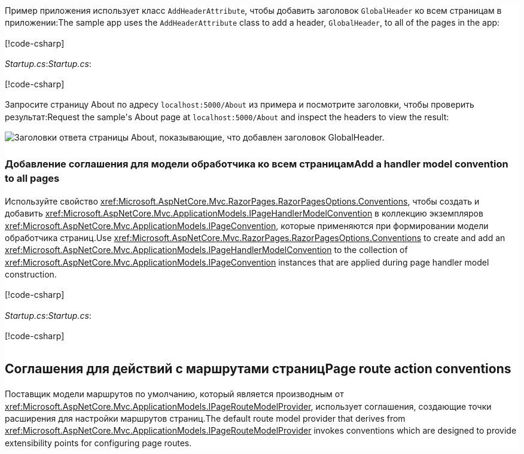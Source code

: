 <span data-ttu-id="c8d6a-354">Пример приложения использует класс `AddHeaderAttribute`, чтобы добавить заголовок `GlobalHeader` ко всем страницам в приложении:</span><span class="sxs-lookup"><span data-stu-id="c8d6a-354">The sample app uses the `AddHeaderAttribute` class to add a header, `GlobalHeader`, to all of the pages in the app:</span></span>

[!code-csharp[](razor-pages-conventions/samples/2.x/SampleApp/Conventions/GlobalHeaderPageApplicationModelConvention.cs?name=snippet1)]

<span data-ttu-id="c8d6a-355">*Startup.cs*:</span><span class="sxs-lookup"><span data-stu-id="c8d6a-355">*Startup.cs*:</span></span>

[!code-csharp[](razor-pages-conventions/samples/2.x/SampleApp/Startup.cs?name=snippet2)]

<span data-ttu-id="c8d6a-356">Запросите страницу About по адресу `localhost:5000/About` из примера и посмотрите заголовки, чтобы проверить результат:</span><span class="sxs-lookup"><span data-stu-id="c8d6a-356">Request the sample's About page at `localhost:5000/About` and inspect the headers to view the result:</span></span>

![Заголовки ответа страницы About, показывающие, что добавлен заголовок GlobalHeader.](razor-pages-conventions/_static/about-page-global-header.png)

### <a name="add-a-handler-model-convention-to-all-pages"></a><span data-ttu-id="c8d6a-358">Добавление соглашения для модели обработчика ко всем страницам</span><span class="sxs-lookup"><span data-stu-id="c8d6a-358">Add a handler model convention to all pages</span></span>

<span data-ttu-id="c8d6a-359">Используйте свойство <xref:Microsoft.AspNetCore.Mvc.RazorPages.RazorPagesOptions.Conventions>, чтобы создать и добавить <xref:Microsoft.AspNetCore.Mvc.ApplicationModels.IPageHandlerModelConvention> в коллекцию экземпляров <xref:Microsoft.AspNetCore.Mvc.ApplicationModels.IPageConvention>, которые применяются при формировании модели обработчика страниц.</span><span class="sxs-lookup"><span data-stu-id="c8d6a-359">Use <xref:Microsoft.AspNetCore.Mvc.RazorPages.RazorPagesOptions.Conventions> to create and add an <xref:Microsoft.AspNetCore.Mvc.ApplicationModels.IPageHandlerModelConvention> to the collection of <xref:Microsoft.AspNetCore.Mvc.ApplicationModels.IPageConvention> instances that are applied during page handler model construction.</span></span>

[!code-csharp[](razor-pages-conventions/samples/2.x/SampleApp/Conventions/GlobalPageHandlerModelConvention.cs?name=snippet1)]

<span data-ttu-id="c8d6a-360">*Startup.cs*:</span><span class="sxs-lookup"><span data-stu-id="c8d6a-360">*Startup.cs*:</span></span>

[!code-csharp[](razor-pages-conventions/samples/2.x/SampleApp/Startup.cs?name=snippet10)]

## <a name="page-route-action-conventions"></a><span data-ttu-id="c8d6a-361">Соглашения для действий с маршрутами страниц</span><span class="sxs-lookup"><span data-stu-id="c8d6a-361">Page route action conventions</span></span>

<span data-ttu-id="c8d6a-362">Поставщик модели маршрутов по умолчанию, который является производным от <xref:Microsoft.AspNetCore.Mvc.ApplicationModels.IPageRouteModelProvider>, использует соглашения, создающие точки расширения для настройки маршрутов страниц.</span><span class="sxs-lookup"><span data-stu-id="c8d6a-362">The default route model provider that derives from <xref:Microsoft.AspNetCore.Mvc.ApplicationModels.IPageRouteModelProvider> invokes conventions which are designed to provide extensibility points for configuring page routes.</span></span>
